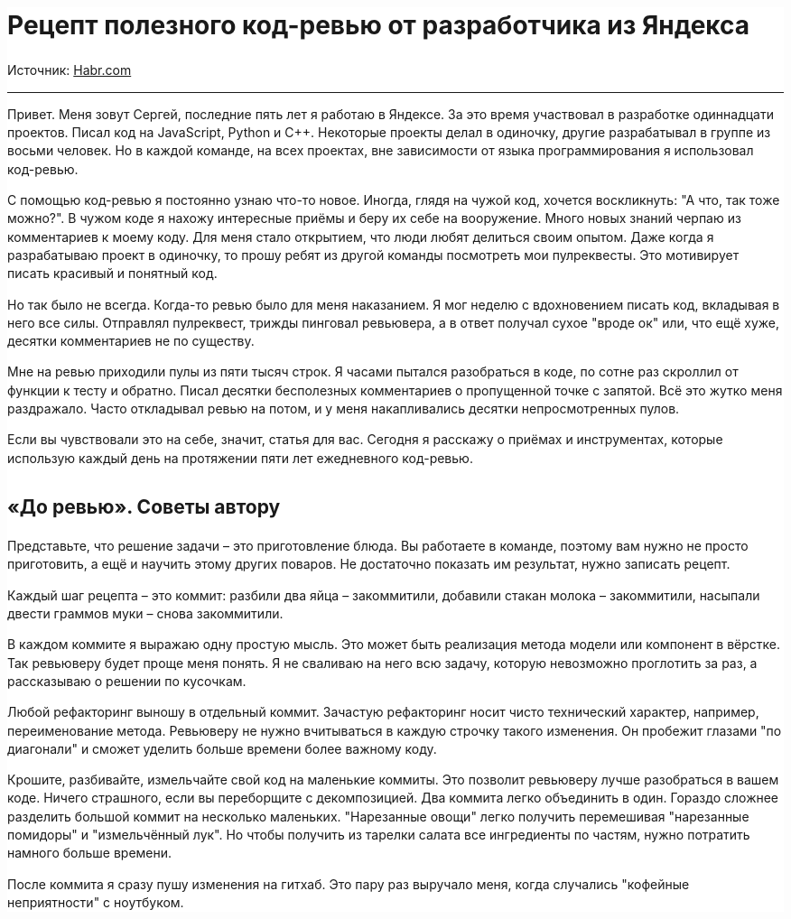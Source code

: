 # Рецепт полезного код-ревью от разработчика из Яндекса

Источник: [Habr.com](https://habr.com/ru/company/yandex/blog/422143/)

---

Привет. Меня зовут Сергей, последние пять лет я работаю в Яндексе. За это время участвовал в разработке одиннадцати проектов. Писал код на JavaScript, Python и C++. Некоторые проекты делал в одиночку, другие разрабатывал в группе из восьми человек. Но в каждой команде, на всех проектах, вне зависимости от языка программирования я использовал код-ревью.

С помощью код-ревью я постоянно узнаю что-то новое. Иногда, глядя на чужой код, хочется воскликнуть: "А что, так тоже можно?". В чужом коде я нахожу интересные приёмы и беру их себе на вооружение. Много новых знаний черпаю из комментариев к моему коду. Для меня стало открытием, что люди любят делиться своим опытом. Даже когда я разрабатываю проект в одиночку, то прошу ребят из другой команды посмотреть мои пулреквесты. Это мотивирует писать красивый и понятный код.

Но так было не всегда. Когда-то ревью было для меня наказанием. Я мог неделю с вдохновением писать код, вкладывая в него все силы. Отправлял пулреквест, трижды пинговал ревьювера, а в ответ получал сухое "вроде ок" или, что ещё хуже, десятки комментариев не по существу.

Мне на ревью приходили пулы из пяти тысяч строк. Я часами пытался разобраться в коде, по сотне раз скроллил от функции к тесту и обратно. Писал десятки бесполезных комментариев о пропущенной точке с запятой. Всё это жутко меня раздражало. Часто откладывал ревью на потом, и у меня накапливались десятки непросмотренных пулов.

Если вы чувствовали это на себе, значит, статья для вас. Сегодня я расскажу о приёмах и инструментах, которые использую каждый день на протяжении пяти лет ежедневного код-ревью.

## «До ревью». Советы автору

Представьте, что решение задачи – это приготовление блюда. Вы работаете в команде, поэтому вам нужно не просто приготовить, а ещё и научить этому других поваров. Не достаточно показать им результат, нужно записать рецепт.

Каждый шаг рецепта – это коммит: разбили два яйца – закоммитили, добавили стакан молока – закоммитили, насыпали двести граммов муки – снова закоммитили.

В каждом коммите я выражаю одну простую мысль. Это может быть реализация метода модели или компонент в вёрстке. Так ревьюверу будет проще меня понять. Я не сваливаю на него всю задачу, которую невозможно проглотить за раз, а рассказываю о решении по кусочкам.

Любой рефакторинг выношу в отдельный коммит. Зачастую рефакторинг носит чисто технический характер, например, переименование метода. Ревьюверу не нужно вчитываться в каждую строчку такого изменения. Он пробежит глазами "по диагонали" и сможет уделить больше времени более важному коду.

Крошите, разбивайте, измельчайте свой код на маленькие коммиты. Это позволит ревьюверу лучше разобраться в вашем коде. Ничего страшного, если вы переборщите с декомпозицией. Два коммита легко объединить в один. Гораздо сложнее разделить большой коммит на несколько маленьких. "Нарезанные овощи" легко получить перемешивая "нарезанные помидоры" и "измельчённый лук". Но чтобы получить из тарелки салата все ингредиенты по частям, нужно потратить намного больше времени.

После коммита я сразу пушу изменения на гитхаб. Это пару раз выручало меня, когда случались "кофейные неприятности" с ноутбуком.
